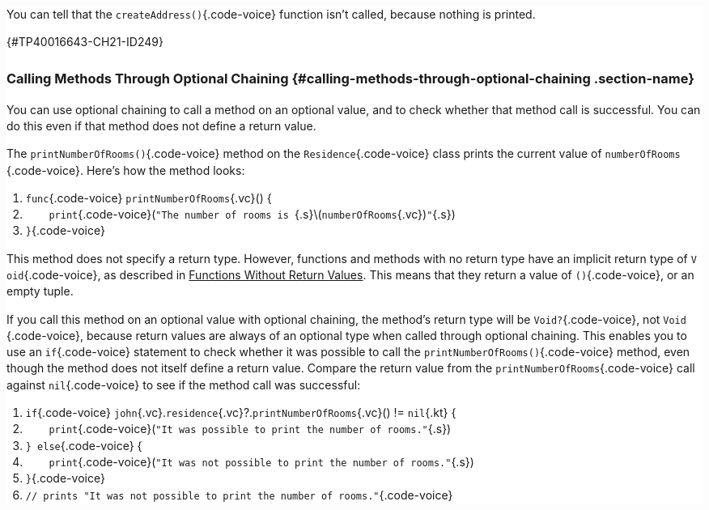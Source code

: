 You can tell that the `createAddress()`{.code-voice} function isn’t
called, because nothing is printed.

</div>

<div class="section section">

[‌](){#TP40016643-CH21-ID249}
### Calling Methods Through Optional Chaining {#calling-methods-through-optional-chaining .section-name}

You can use optional chaining to call a method on an optional value, and
to check whether that method call is successful. You can do this even if
that method does not define a return value.

The `printNumberOfRooms()`{.code-voice} method on the
`Residence`{.code-voice} class prints the current value of
`numberOfRooms`{.code-voice}. Here’s how the method looks:

<div class="section code-listing">

<div class="code-sample">

<div class="Swift">

1.  `func`{.code-voice} `printNumberOfRooms`{.vc}() {
2.  `    print`{.code-voice}(`"The number of rooms is `{.s}\\(`numberOfRooms`{.vc})`"`{.s})
3.  `}`{.code-voice}

</div>

</div>

</div>

This method does not specify a return type. However, functions and
methods with no return type have an implicit return type of
`Void`{.code-voice}, as described in [Functions Without Return
Values](Functions.md#TP40016643-CH10-ID163). This means that they
return a value of `()`{.code-voice}, or an empty tuple.

If you call this method on an optional value with optional chaining, the
method’s return type will be `Void?`{.code-voice}, not
`Void`{.code-voice}, because return values are always of an optional
type when called through optional chaining. This enables you to use an
`if`{.code-voice} statement to check whether it was possible to call the
`printNumberOfRooms()`{.code-voice} method, even though the method does
not itself define a return value. Compare the return value from the
`printNumberOfRooms`{.code-voice} call against `nil`{.code-voice} to see
if the method call was successful:

<div class="section code-listing">

<div class="code-sample">

<div class="Swift">

1.  `if`{.code-voice}
    `john`{.vc}.`residence`{.vc}?.`printNumberOfRooms`{.vc}() !=
    `nil`{.kt} {
2.  `    print`{.code-voice}(`"It was possible to print the number of rooms."`{.s})
3.  `} else`{.code-voice} {
4.  `    print`{.code-voice}(`"It was not possible to print the number of rooms."`{.s})
5.  `}`{.code-voice}
6.  `// prints "It was not possible to print the number of rooms."`{.code-voice}
